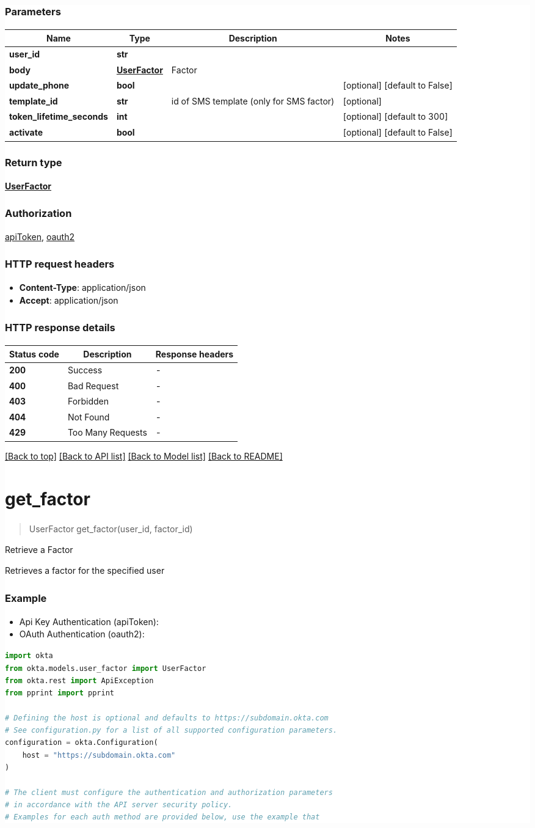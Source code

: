 

### Parameters


Name | Type | Description  | Notes
------------- | ------------- | ------------- | -------------
 **user_id** | **str**|  | 
 **body** | [**UserFactor**](UserFactor.md)| Factor | 
 **update_phone** | **bool**|  | [optional] [default to False]
 **template_id** | **str**| id of SMS template (only for SMS factor) | [optional] 
 **token_lifetime_seconds** | **int**|  | [optional] [default to 300]
 **activate** | **bool**|  | [optional] [default to False]

### Return type

[**UserFactor**](UserFactor.md)

### Authorization

[apiToken](../README.md#apiToken), [oauth2](../README.md#oauth2)

### HTTP request headers

 - **Content-Type**: application/json
 - **Accept**: application/json

### HTTP response details

| Status code | Description | Response headers |
|-------------|-------------|------------------|
**200** | Success |  -  |
**400** | Bad Request |  -  |
**403** | Forbidden |  -  |
**404** | Not Found |  -  |
**429** | Too Many Requests |  -  |

[[Back to top]](#) [[Back to API list]](../README.md#documentation-for-api-endpoints) [[Back to Model list]](../README.md#documentation-for-models) [[Back to README]](../README.md)

# **get_factor**
> UserFactor get_factor(user_id, factor_id)

Retrieve a Factor

Retrieves a factor for the specified user

### Example

* Api Key Authentication (apiToken):
* OAuth Authentication (oauth2):

```python
import okta
from okta.models.user_factor import UserFactor
from okta.rest import ApiException
from pprint import pprint

# Defining the host is optional and defaults to https://subdomain.okta.com
# See configuration.py for a list of all supported configuration parameters.
configuration = okta.Configuration(
    host = "https://subdomain.okta.com"
)

# The client must configure the authentication and authorization parameters
# in accordance with the API server security policy.
# Examples for each auth method are provided below, use the example that
```
